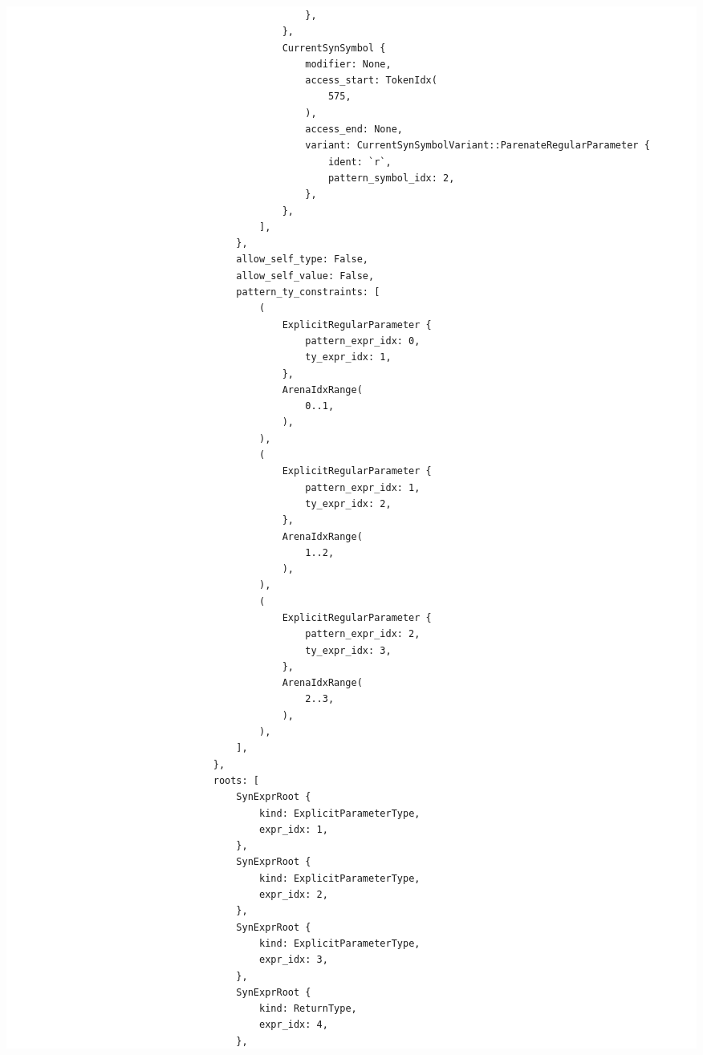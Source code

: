                                                         },
                                                    },
                                                    CurrentSynSymbol {
                                                        modifier: None,
                                                        access_start: TokenIdx(
                                                            575,
                                                        ),
                                                        access_end: None,
                                                        variant: CurrentSynSymbolVariant::ParenateRegularParameter {
                                                            ident: `r`,
                                                            pattern_symbol_idx: 2,
                                                        },
                                                    },
                                                ],
                                            },
                                            allow_self_type: False,
                                            allow_self_value: False,
                                            pattern_ty_constraints: [
                                                (
                                                    ExplicitRegularParameter {
                                                        pattern_expr_idx: 0,
                                                        ty_expr_idx: 1,
                                                    },
                                                    ArenaIdxRange(
                                                        0..1,
                                                    ),
                                                ),
                                                (
                                                    ExplicitRegularParameter {
                                                        pattern_expr_idx: 1,
                                                        ty_expr_idx: 2,
                                                    },
                                                    ArenaIdxRange(
                                                        1..2,
                                                    ),
                                                ),
                                                (
                                                    ExplicitRegularParameter {
                                                        pattern_expr_idx: 2,
                                                        ty_expr_idx: 3,
                                                    },
                                                    ArenaIdxRange(
                                                        2..3,
                                                    ),
                                                ),
                                            ],
                                        },
                                        roots: [
                                            SynExprRoot {
                                                kind: ExplicitParameterType,
                                                expr_idx: 1,
                                            },
                                            SynExprRoot {
                                                kind: ExplicitParameterType,
                                                expr_idx: 2,
                                            },
                                            SynExprRoot {
                                                kind: ExplicitParameterType,
                                                expr_idx: 3,
                                            },
                                            SynExprRoot {
                                                kind: ReturnType,
                                                expr_idx: 4,
                                            },